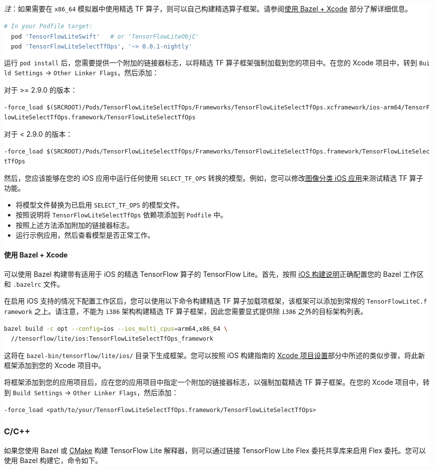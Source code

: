 *注*：如果需要在 `x86_64` 模拟器中使用精选 TF 算子，则可以自己构建精选算子框架。请参阅[使用 Bazel + Xcode](#using_bazel_xcode) 部分了解详细信息。

```ruby
# In your Podfile target:
  pod 'TensorFlowLiteSwift'   # or 'TensorFlowLiteObjC'
  pod 'TensorFlowLiteSelectTfOps', '~> 0.0.1-nightly'
```

运行 `pod install` 后，您需要提供一个附加的链接器标志，以将精选 TF 算子框架强制加载到您的项目中。在您的 Xcode 项目中，转到 `Build Settings` -&gt; `Other Linker Flags`，然后添加：

对于 &gt;= 2.9.0 的版本：

```text
-force_load $(SRCROOT)/Pods/TensorFlowLiteSelectTfOps/Frameworks/TensorFlowLiteSelectTfOps.xcframework/ios-arm64/TensorFlowLiteSelectTfOps.framework/TensorFlowLiteSelectTfOps
```

对于 &lt; 2.9.0 的版本：

```text
-force_load $(SRCROOT)/Pods/TensorFlowLiteSelectTfOps/Frameworks/TensorFlowLiteSelectTfOps.framework/TensorFlowLiteSelectTfOps
```

然后，您应该能够在您的 iOS 应用中运行任何使用 `SELECT_TF_OPS` 转换的模型。例如，您可以修改[图像分类 iOS 应用](https://github.com/tensorflow/examples/tree/master/lite/examples/image_classification/ios)来测试精选 TF 算子功能。

- 将模型文件替换为已启用 `SELECT_TF_OPS` 的模型文件。
- 按照说明将 `TensorFlowLiteSelectTfOps` 依赖项添加到 `Podfile` 中。
- 按照上述方法添加附加的链接器标志。
- 运行示例应用，然后查看模型是否正常工作。

#### 使用 Bazel + Xcode

可以使用 Bazel 构建带有适用于 iOS 的精选 TensorFlow 算子的 TensorFlow Lite。首先，按照 [iOS 构建说明](build_ios.md)正确配置您的 Bazel 工作区和 `.bazelrc` 文件。

在启用 iOS 支持的情况下配置工作区后，您可以使用以下命令构建精选 TF 算子加载项框架，该框架可以添加到常规的 `TensorFlowLiteC.framework` 之上。请注意，不能为 `i386` 架构构建精选 TF 算子框架，因此您需要显式提供除 `i386` 之外的目标架构列表。

```sh
bazel build -c opt --config=ios --ios_multi_cpus=arm64,x86_64 \
  //tensorflow/lite/ios:TensorFlowLiteSelectTfOps_framework
```

这将在 `bazel-bin/tensorflow/lite/ios/` 目录下生成框架。您可以按照 iOS 构建指南的 [Xcode 项目设置](./build_ios.md#modify_xcode_project_settings_directly)部分中所述的类似步骤，将此新框架添加到您的 Xcode 项目中。

将框架添加到您的应用项目后，应在您的应用项目中指定一个附加的链接器标志，以强制加载精选 TF 算子框架。在您的 Xcode 项目中，转到 `Build Settings` -&gt; `Other Linker Flags`，然后添加：

```text
-force_load <path/to/your/TensorFlowLiteSelectTfOps.framework/TensorFlowLiteSelectTfOps>
```

### C/C++

如果您使用 Bazel 或 [CMake](https://www.tensorflow.org/lite/guide/build_cmake) 构建 TensorFlow Lite 解释器，则可以通过链接 TensorFlow Lite Flex 委托共享库来启用 Flex 委托。您可以使用 Bazel 构建它，命令如下。
